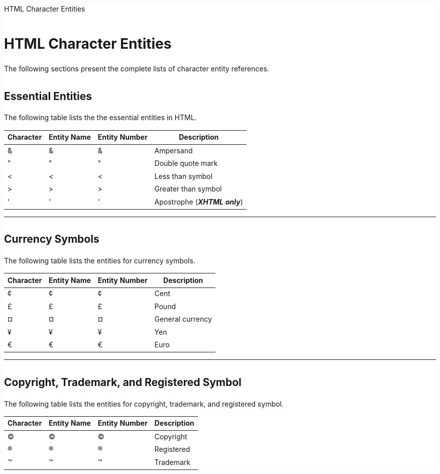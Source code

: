 HTML Character Entities

# HTML Character Entities

The following sections present the complete lists of character entity references.

## Essential Entities

The following table lists the the essential entities in HTML.

| Character | Entity Name | Entity Number | Description |
| --- | --- | --- | --- |
| &   | &amp; | &#38; | Ampersand |
| "   | &quot; | &#34; | Double quote mark |
| <   | &lt; | &#60; | Less than symbol |
| >   | &gt; | &#62; | Greater than symbol |
| '   | &apos; | &#39; | Apostrophe (_**XHTML only**_) |

* * *

## Currency Symbols

The following table lists the entities for currency symbols.

| Character | Entity Name | Entity Number | Description |
| --- | --- | --- | --- |
| ¢   | &cent; | &#162; | Cent |
| £   | &pound; | &#163; | Pound |
| ¤   | &curren; | &#164; | General currency |
| ¥   | &yen; | &#165; | Yen |
| €   | &euro; | &#8364; | Euro |

* * *

## Copyright, Trademark, and Registered Symbol

The following table lists the entities for copyright, trademark, and registered symbol.

| Character | Entity Name | Entity Number | Description |
| --- | --- | --- | --- |
| ©   | &copy; | &#169; | Copyright |
| ®   | &reg; | &#174; | Registered |
| ™   | &trade; | &#8482; | Trademark |
